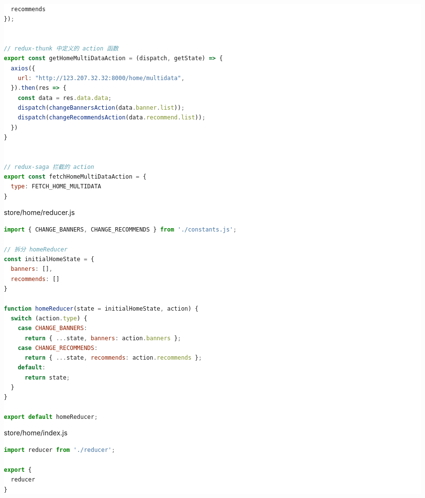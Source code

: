 ```js
  recommends
});


// redux-thunk 中定义的 action 函数
export const getHomeMultiDataAction = (dispatch, getState) => {
  axios({
    url: "http://123.207.32.32:8000/home/multidata",
  }).then(res => {
    const data = res.data.data;
    dispatch(changeBannersAction(data.banner.list));
    dispatch(changeRecommendsAction(data.recommend.list));
  })
}


// redux-saga 拦截的 action
export const fetchHomeMultiDataAction = {
  type: FETCH_HOME_MULTIDATA
}
```

store/home/reducer.js

```js
import { CHANGE_BANNERS, CHANGE_RECOMMENDS } from './constants.js';

// 拆分 homeReducer
const initialHomeState = {
  banners: [],
  recommends: []
}

function homeReducer(state = initialHomeState, action) {
  switch (action.type) {
    case CHANGE_BANNERS:
      return { ...state, banners: action.banners };
    case CHANGE_RECOMMENDS:
      return { ...state, recommends: action.recommends };
    default:
      return state;
  }
}

export default homeReducer;
```

store/home/index.js

```js
import reducer from './reducer';

export {
  reducer
}
```
